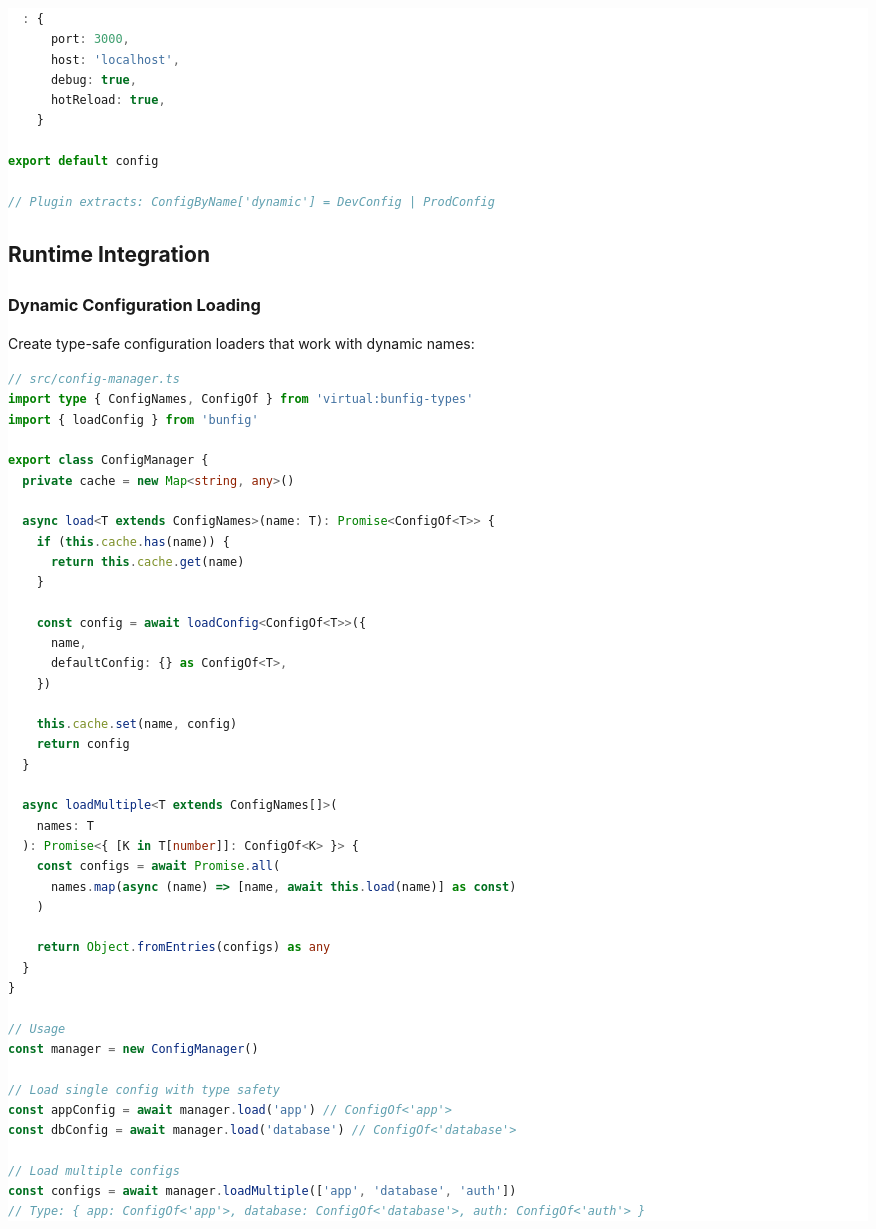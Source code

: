 ```ts
  : {
      port: 3000,
      host: 'localhost',
      debug: true,
      hotReload: true,
    }

export default config

// Plugin extracts: ConfigByName['dynamic'] = DevConfig | ProdConfig
```

## Runtime Integration

### Dynamic Configuration Loading

Create type-safe configuration loaders that work with dynamic names:

```ts
// src/config-manager.ts
import type { ConfigNames, ConfigOf } from 'virtual:bunfig-types'
import { loadConfig } from 'bunfig'

export class ConfigManager {
  private cache = new Map<string, any>()

  async load<T extends ConfigNames>(name: T): Promise<ConfigOf<T>> {
    if (this.cache.has(name)) {
      return this.cache.get(name)
    }

    const config = await loadConfig<ConfigOf<T>>({
      name,
      defaultConfig: {} as ConfigOf<T>,
    })

    this.cache.set(name, config)
    return config
  }

  async loadMultiple<T extends ConfigNames[]>(
    names: T
  ): Promise<{ [K in T[number]]: ConfigOf<K> }> {
    const configs = await Promise.all(
      names.map(async (name) => [name, await this.load(name)] as const)
    )

    return Object.fromEntries(configs) as any
  }
}

// Usage
const manager = new ConfigManager()

// Load single config with type safety
const appConfig = await manager.load('app') // ConfigOf<'app'>
const dbConfig = await manager.load('database') // ConfigOf<'database'>

// Load multiple configs
const configs = await manager.loadMultiple(['app', 'database', 'auth'])
// Type: { app: ConfigOf<'app'>, database: ConfigOf<'database'>, auth: ConfigOf<'auth'> }
```
